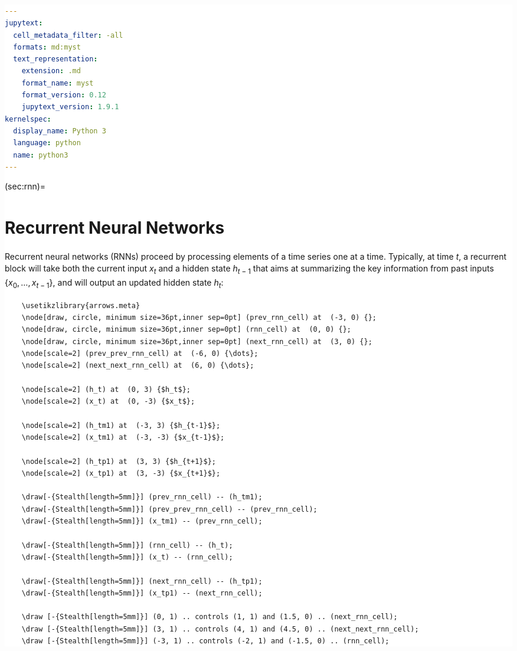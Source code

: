```yaml
---
jupytext:
  cell_metadata_filter: -all
  formats: md:myst
  text_representation:
    extension: .md
    format_name: myst
    format_version: 0.12
    jupytext_version: 1.9.1
kernelspec:
  display_name: Python 3
  language: python
  name: python3
---
```


(sec:rnn)=
# Recurrent Neural Networks

Recurrent neural networks (RNNs) proceed by processing elements of a time
series one at a time.
Typically, at time $t$, a recurrent block will take both the current input $x_t$
and a hidden state $h_{t-1}$ that aims at summarizing the key information from
past inputs $\{x_0, \dots, x_{t-1}\}$, and will output an updated hidden state
$h_{t}$:


```{tikz}
    \usetikzlibrary{arrows.meta}
    \node[draw, circle, minimum size=36pt,inner sep=0pt] (prev_rnn_cell) at  (-3, 0) {};
    \node[draw, circle, minimum size=36pt,inner sep=0pt] (rnn_cell) at  (0, 0) {};
    \node[draw, circle, minimum size=36pt,inner sep=0pt] (next_rnn_cell) at  (3, 0) {};
    \node[scale=2] (prev_prev_rnn_cell) at  (-6, 0) {\dots};
    \node[scale=2] (next_next_rnn_cell) at  (6, 0) {\dots};
    
    \node[scale=2] (h_t) at  (0, 3) {$h_t$};
    \node[scale=2] (x_t) at  (0, -3) {$x_t$};
    
    \node[scale=2] (h_tm1) at  (-3, 3) {$h_{t-1}$};
    \node[scale=2] (x_tm1) at  (-3, -3) {$x_{t-1}$};
    
    \node[scale=2] (h_tp1) at  (3, 3) {$h_{t+1}$};
    \node[scale=2] (x_tp1) at  (3, -3) {$x_{t+1}$};

    \draw[-{Stealth[length=5mm]}] (prev_rnn_cell) -- (h_tm1);
    \draw[-{Stealth[length=5mm]}] (prev_prev_rnn_cell) -- (prev_rnn_cell);
    \draw[-{Stealth[length=5mm]}] (x_tm1) -- (prev_rnn_cell);

    \draw[-{Stealth[length=5mm]}] (rnn_cell) -- (h_t);
    \draw[-{Stealth[length=5mm]}] (x_t) -- (rnn_cell);

    \draw[-{Stealth[length=5mm]}] (next_rnn_cell) -- (h_tp1);
    \draw[-{Stealth[length=5mm]}] (x_tp1) -- (next_rnn_cell);

    \draw [-{Stealth[length=5mm]}] (0, 1) .. controls (1, 1) and (1.5, 0) .. (next_rnn_cell);
    \draw [-{Stealth[length=5mm]}] (3, 1) .. controls (4, 1) and (4.5, 0) .. (next_next_rnn_cell);
    \draw [-{Stealth[length=5mm]}] (-3, 1) .. controls (-2, 1) and (-1.5, 0) .. (rnn_cell);
```
